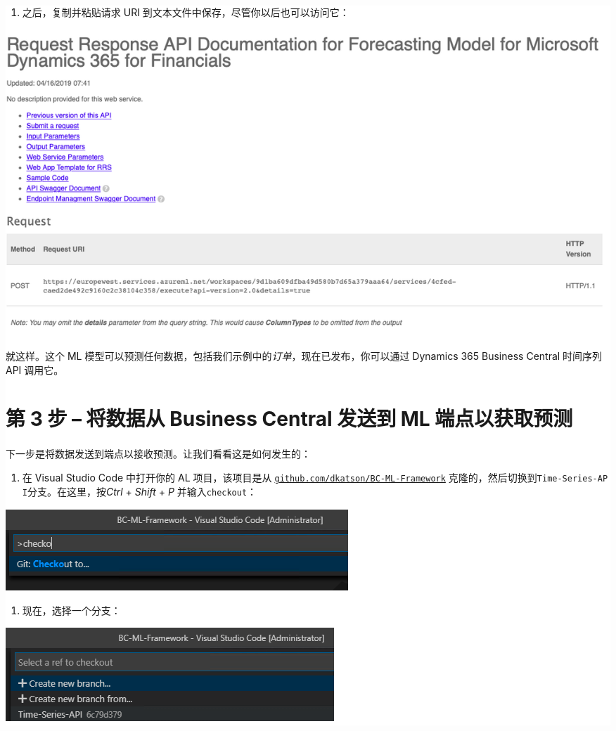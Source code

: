 1.  之后，复制并粘贴请求 URI 到文本文件中保存，尽管你以后也可以访问它：

![](img/03ad5ede-9667-4c66-bbf0-b5a3fc8b8ff1.png)

就这样。这个 ML 模型可以预测任何数据，包括我们示例中的*订单*，现在已发布，你可以通过 Dynamics 365 Business Central 时间序列 API 调用它。

# 第 3 步 – 将数据从 Business Central 发送到 ML 端点以获取预测

下一步是将数据发送到端点以接收预测。让我们看看这是如何发生的：

1.  在 Visual Studio Code 中打开你的 AL 项目，该项目是从 [`github.com/dkatson/BC-ML-Framework`](https://github.com/dkatson/BC-ML-Framework) 克隆的，然后切换到`Time-Series-API`分支。在这里，按*Ctrl* + *Shift* + *P* 并输入`checkout`：

![](img/c1fc0bea-1b29-400a-9634-430d2d44e20e.png)

1.  现在，选择一个分支：

![](img/f4953f68-f053-4762-a715-2d381842b84b.png)
